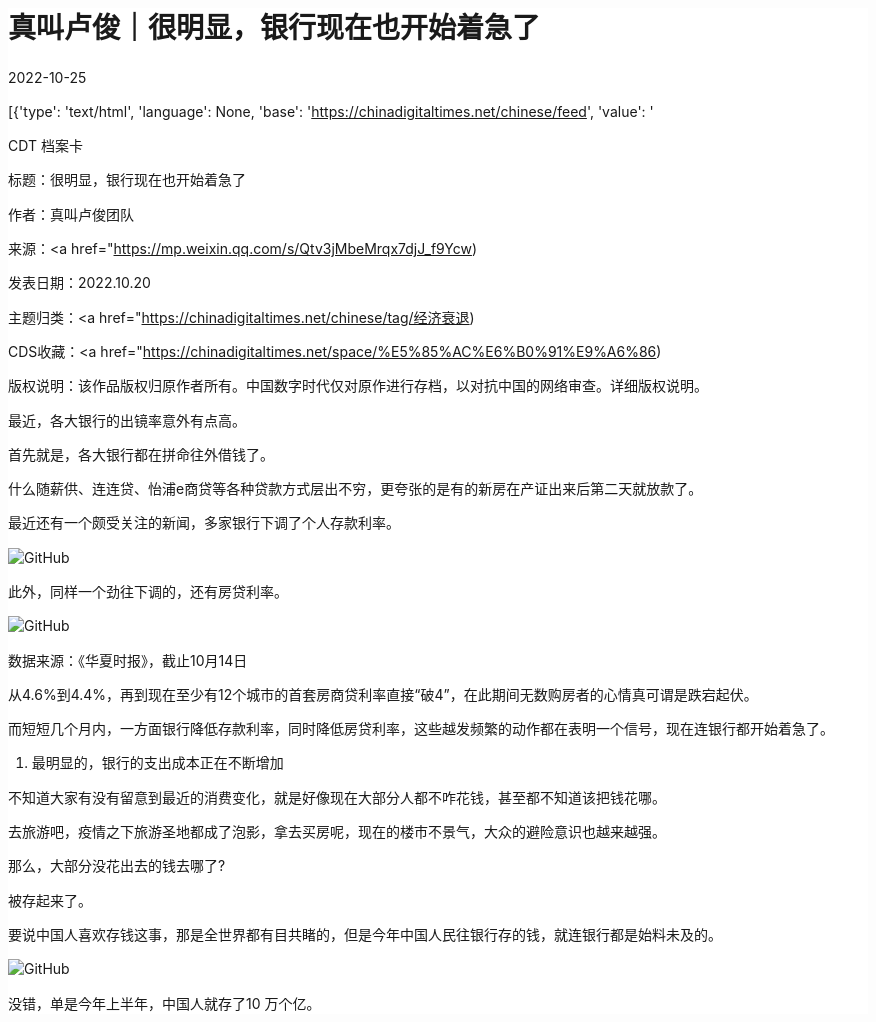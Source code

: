 # 真叫卢俊｜很明显，银行现在也开始着急了

2022-10-25

[{'type': 'text/html', 'language': None, 'base': 'https://chinadigitaltimes.net/chinese/feed', 'value': '

CDT 档案卡

标题：很明显，银行现在也开始着急了

作者：真叫卢俊团队

来源：<a href="https://mp.weixin.qq.com/s/Qtv3jMbeMrqx7djJ_f9Ycw)

发表日期：2022.10.20

主题归类：<a href="https://chinadigitaltimes.net/chinese/tag/经济衰退)

CDS收藏：<a href="https://chinadigitaltimes.net/space/%E5%85%AC%E6%B0%91%E9%A6%86)

版权说明：该作品版权归原作者所有。中国数字时代仅对原作进行存档，以对抗中国的网络审查。详细版权说明。





最近，各大银行的出镜率意外有点高。

首先就是，各大银行都在拼命往外借钱了。

什么随薪供、连连贷、怡浦e商贷等各种贷款方式层出不穷，更夸张的是有的新房在产证出来后第二天就放款了。

最近还有一个颇受关注的新闻，多家银行下调了个人存款利率。

![GitHub](https://chinadigitaltimes.net/chinese/files/2022/10/post-688854-63575ae6e89ed.png)

此外，同样一个劲往下调的，还有房贷利率。

![GitHub](https://chinadigitaltimes.net/chinese/files/2022/10/post-688854-63575ae6f0ffc.png)

数据来源：《华夏时报》，截止10月14日

从4.6%到4.4%，再到现在至少有12个城市的首套房商贷利率直接“破4”，在此期间无数购房者的心情真可谓是跌宕起伏。

而短短几个月内，一方面银行降低存款利率，同时降低房贷利率，这些越发频繁的动作都在表明一个信号，现在连银行都开始着急了。

01. 最明显的，银行的支出成本正在不断增加

不知道大家有没有留意到最近的消费变化，就是好像现在大部分人都不咋花钱，甚至都不知道该把钱花哪。

去旅游吧，疫情之下旅游圣地都成了泡影，拿去买房呢，现在的楼市不景气，大众的避险意识也越来越强。

那么，大部分没花出去的钱去哪了?

被存起来了。

要说中国人喜欢存钱这事，那是全世界都有目共睹的，但是今年中国人民往银行存的钱，就连银行都是始料未及的。

![GitHub](https://chinadigitaltimes.net/chinese/files/2022/10/post-688854-63575ae7159c9.png)

没错，单是今年上半年，中国人就存了10 万个亿。
